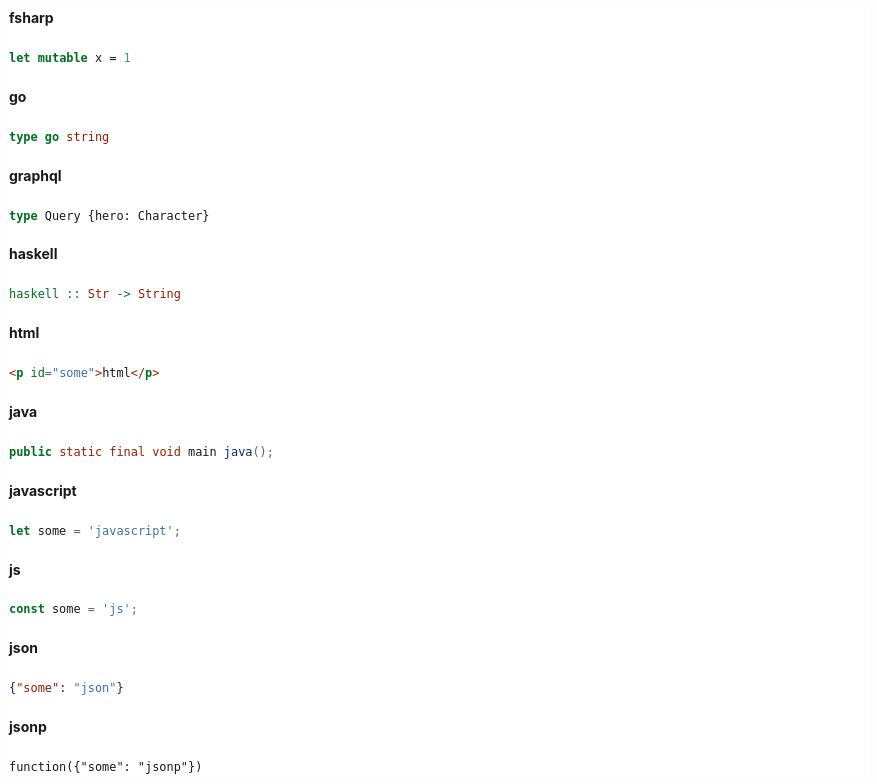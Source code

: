 #### fsharp

```fsharp
let mutable x = 1
```

#### go

```go
type go string
```

#### graphql

```graphql
type Query {hero: Character}
```

#### haskell

```haskell
haskell :: Str -> String
```

#### html

```html
<p id="some">html</p>
```

#### java

```java
public static final void main java();
```

#### javascript

```javascript
let some = 'javascript';
```

#### js

```js
const some = 'js';
```

#### json

```json
{"some": "json"}
```

#### jsonp

```jsonp
function({"some": "jsonp"})
```
